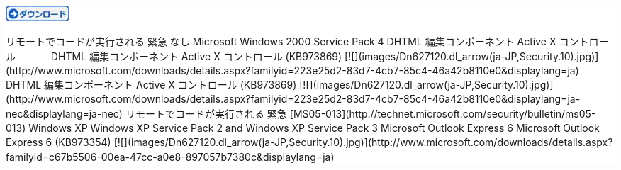 [![](images/Dn627120.dl_arrow(ja-JP,Security.10).jpg)](http://www.microsoft.com/downloads/details.aspx?familyid=c773149a-f4fc-486a-b718-6b8ff7a36ae2&displaylang=ja-nec)
</td>
<td style="border:1px solid black;">
リモートでコードが実行される
</td>
<td style="border:1px solid black;">
緊急
</td>
<td style="border:1px solid black;">
なし
</td>
</tr>
<tr class="alternateRow">
<td style="border:1px solid black;">
Microsoft Windows 2000 Service Pack 4
</td>
<td style="border:1px solid black;">
DHTML 編集コンポーネント Active X コントロール 　　　
</td>
<td style="border:1px solid black;">
DHTML 編集コンポーネント Active X コントロール  
(KB973869)  
[![](images/Dn627120.dl_arrow(ja-JP,Security.10).jpg)](http://www.microsoft.com/downloads/details.aspx?familyid=223e25d2-83d7-4cb7-85c4-46a42b8110e0&displaylang=ja)
</td>
<td style="border:1px solid black;">
DHTML 編集コンポーネント Active X コントロール  
(KB973869)  
[![](images/Dn627120.dl_arrow(ja-JP,Security.10).jpg)](http://www.microsoft.com/downloads/details.aspx?familyid=223e25d2-83d7-4cb7-85c4-46a42b8110e0&displaylang=ja-nec&displaylang=ja-nec)
</td>
<td style="border:1px solid black;">
リモートでコードが実行される
</td>
<td style="border:1px solid black;">
緊急
</td>
<td style="border:1px solid black;">
[MS05-013](http://technet.microsoft.com/security/bulletin/ms05-013)
</td>
</tr>
<tr>
<th colspan="7">
Windows XP
</th>
</tr>
<tr>
<td style="border:1px solid black;">
Windows XP Service Pack 2 and Windows XP Service Pack 3
</td>
<td style="border:1px solid black;">
Microsoft Outlook Express 6
</td>
<td style="border:1px solid black;">
Microsoft Outlook Express 6  
(KB973354)  
[![](images/Dn627120.dl_arrow(ja-JP,Security.10).jpg)](http://www.microsoft.com/downloads/details.aspx?familyid=c67b5506-00ea-47cc-a0e8-897057b7380c&displaylang=ja)
</td>